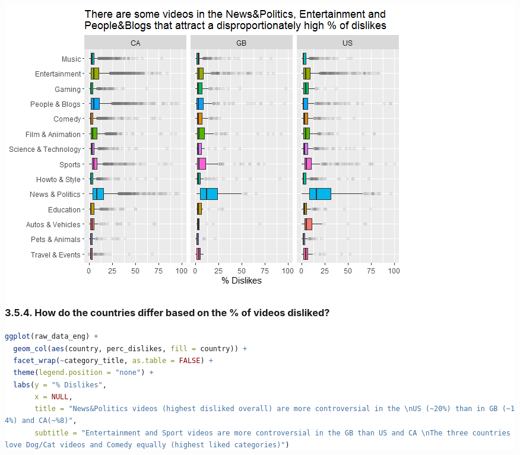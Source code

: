 ![](Exploratory-Data-Analysis_files/figure-gfm/unnamed-chunk-24-1.png)

### 3.5.4. How do the countries differ based on the % of videos disliked?

``` r
ggplot(raw_data_eng) + 
  geom_col(aes(country, perc_dislikes, fill = country)) +
  facet_wrap(~category_title, as.table = FALSE) +
  theme(legend.position = "none") + 
  labs(y = "% Dislikes",
       x = NULL,
       title = "News&Politics videos (highest disliked overall) are more controversial in the \nUS (~20%) than in GB (~14%) and CA(~%8)",
       subtitle = "Entertainment and Sport videos are more controversial in the GB than US and CA \nThe three countries love Dog/Cat videos and Comedy equally (highest liked categories)")
```
